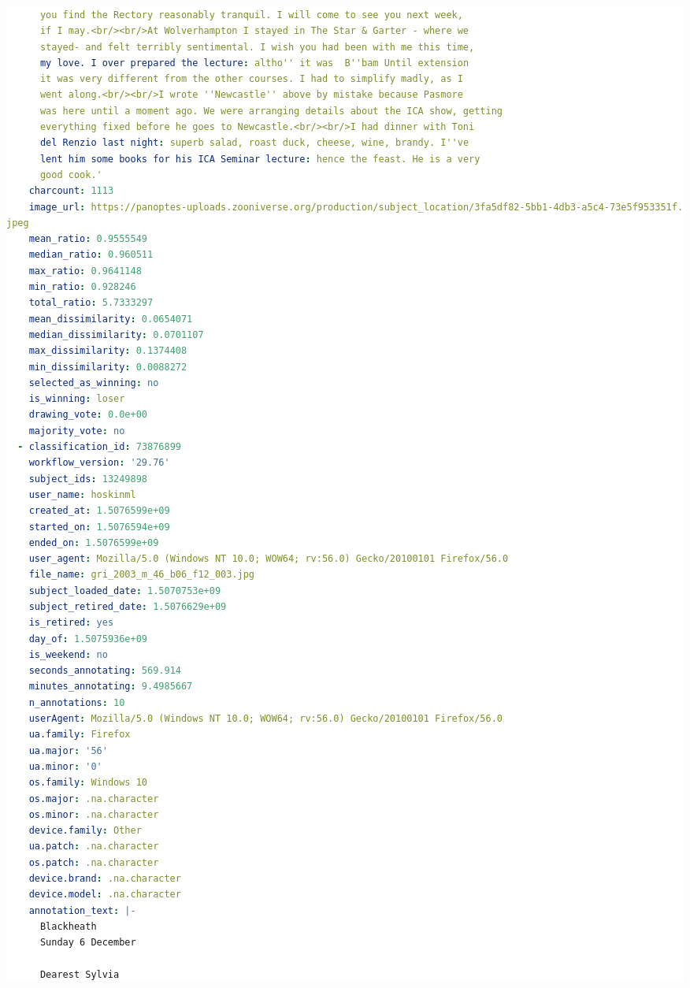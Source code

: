```yaml
      you find the Rectory reasonably tranquil. I will come to see you next week,
      if I may.<br/><br/>At Wolverhampton I stayed in The Star & Garter - where we
      stayed- and felt terribly sentimental. I wish you had been with me this time,
      my love. I over prepared the lecture: altho'' it was  B''bam Until extension
      it was very different from the other courses. I had to simplify madly, as I
      went along.<br/><br/>I wrote ''Newcastle'' above by mistake because Pasmore
      was here until a moment ago. We were arranging details about the ICA show, getting
      everything fixed before he goes to Newcastle.<br/><br/>I had dinner with Toni
      del Renzio last night: superb salad, roast duck, cheese, wine, brandy. I''ve
      lent him some books for his ICA Seminar lecture: hence the feast. He is a very
      good cook.'
    charcount: 1113
    image_url: https://panoptes-uploads.zooniverse.org/production/subject_location/3fa5df82-5bb1-4db3-a5c4-73e5f953351f.jpeg
    mean_ratio: 0.9555549
    median_ratio: 0.960511
    max_ratio: 0.9641148
    min_ratio: 0.928246
    total_ratio: 5.7333297
    mean_dissimilarity: 0.0654071
    median_dissimilarity: 0.0701107
    max_dissimilarity: 0.1374408
    min_dissimilarity: 0.0088272
    selected_as_winning: no
    is_winning: loser
    drawing_vote: 0.0e+00
    majority_vote: no
  - classification_id: 73876899
    workflow_version: '29.76'
    subject_ids: 13249898
    user_name: hoskinml
    created_at: 1.5076599e+09
    started_on: 1.5076594e+09
    ended_on: 1.5076599e+09
    user_agent: Mozilla/5.0 (Windows NT 10.0; WOW64; rv:56.0) Gecko/20100101 Firefox/56.0
    file_name: gri_2003_m_46_b06_f12_003.jpg
    subject_loaded_date: 1.5070753e+09
    subject_retired_date: 1.5076629e+09
    is_retired: yes
    day_of: 1.5075936e+09
    is_weekend: no
    seconds_annotating: 569.914
    minutes_annotating: 9.4985667
    n_annotations: 10
    userAgent: Mozilla/5.0 (Windows NT 10.0; WOW64; rv:56.0) Gecko/20100101 Firefox/56.0
    ua.family: Firefox
    ua.major: '56'
    ua.minor: '0'
    os.family: Windows 10
    os.major: .na.character
    os.minor: .na.character
    device.family: Other
    ua.patch: .na.character
    os.patch: .na.character
    device.brand: .na.character
    device.model: .na.character
    annotation_text: |-
      Blackheath
      Sunday 6 December

      Dearest Sylvia

```